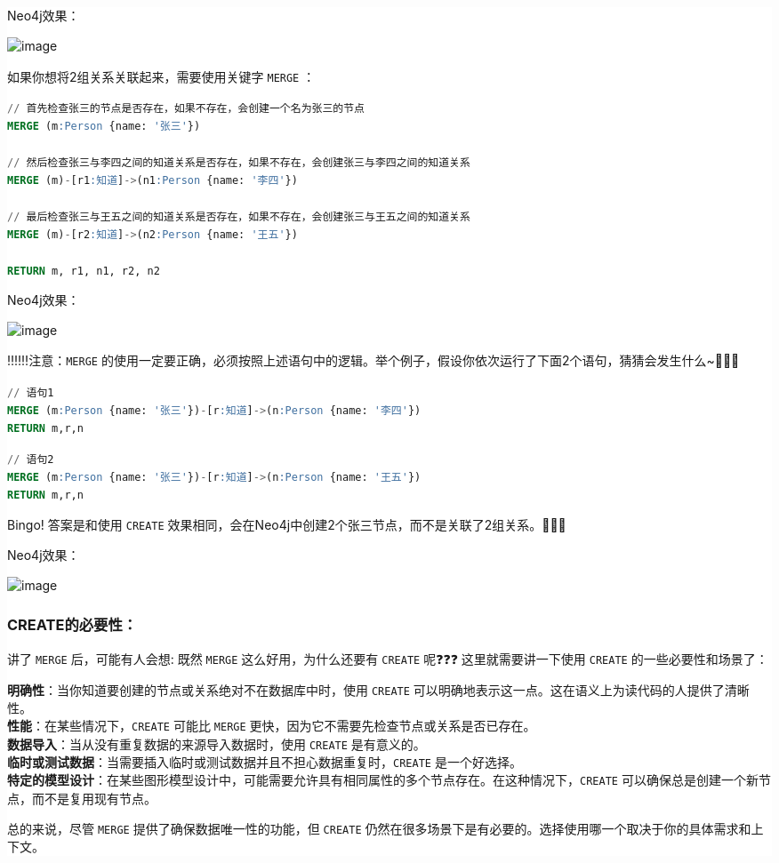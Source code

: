 Neo4j效果：<br>

<img src="https://github.com/peilongchencc/Pytool_Code/assets/89672905/db837467-b0cd-4d20-8511-863641efa6a1" alt="image" width="30%" height="30%">


如果你想将2组关系关联起来，需要使用关键字 `MERGE` ：<br>

```sql
// 首先检查张三的节点是否存在，如果不存在，会创建一个名为张三的节点
MERGE (m:Person {name: '张三'})

// 然后检查张三与李四之间的知道关系是否存在，如果不存在，会创建张三与李四之间的知道关系
MERGE (m)-[r1:知道]->(n1:Person {name: '李四'})

// 最后检查张三与王五之间的知道关系是否存在，如果不存在，会创建张三与王五之间的知道关系
MERGE (m)-[r2:知道]->(n2:Person {name: '王五'})

RETURN m, r1, n1, r2, n2
```

Neo4j效果：<br>

<img src="https://github.com/peilongchencc/Pytool_Code/assets/89672905/742ff813-972f-4e18-b277-460ae5a4be56" alt="image" width="30%" height="30%">


‼️‼️‼️注意：`MERGE` 的使用一定要正确，必须按照上述语句中的逻辑。举个例子，假设你依次运行了下面2个语句，猜猜会发生什么~🥴🥴🥴<br>

```sql
// 语句1
MERGE (m:Person {name: '张三'})-[r:知道]->(n:Person {name: '李四'})
RETURN m,r,n
```

```sql
// 语句2
MERGE (m:Person {name: '张三'})-[r:知道]->(n:Person {name: '王五'})
RETURN m,r,n
```

Bingo! 答案是和使用 `CREATE` 效果相同，会在Neo4j中创建2个张三节点，而不是关联了2组关系。🥹🥹🥹<br>

Neo4j效果：<br>

<img src="https://github.com/peilongchencc/Pytool_Code/assets/89672905/db837467-b0cd-4d20-8511-863641efa6a1" alt="image" width="30%" height="30%">


### CREATE的必要性：

讲了 `MERGE` 后，可能有人会想: 既然 `MERGE` 这么好用，为什么还要有 `CREATE` 呢❓❓❓ 这里就需要讲一下使用 `CREATE` 的一些必要性和场景了：<br>

**明确性**：当你知道要创建的节点或关系绝对不在数据库中时，使用 `CREATE` 可以明确地表示这一点。这在语义上为读代码的人提供了清晰性。<br>
**性能**：在某些情况下，`CREATE` 可能比 `MERGE` 更快，因为它不需要先检查节点或关系是否已存在。<br>
**数据导入**：当从没有重复数据的来源导入数据时，使用 `CREATE` 是有意义的。<br>
**临时或测试数据**：当需要插入临时或测试数据并且不担心数据重复时，`CREATE` 是一个好选择。<br>
**特定的模型设计**：在某些图形模型设计中，可能需要允许具有相同属性的多个节点存在。在这种情况下，`CREATE` 可以确保总是创建一个新节点，而不是复用现有节点。<br>

总的来说，尽管 `MERGE` 提供了确保数据唯一性的功能，但 `CREATE` 仍然在很多场景下是有必要的。选择使用哪一个取决于你的具体需求和上下文。<br>
